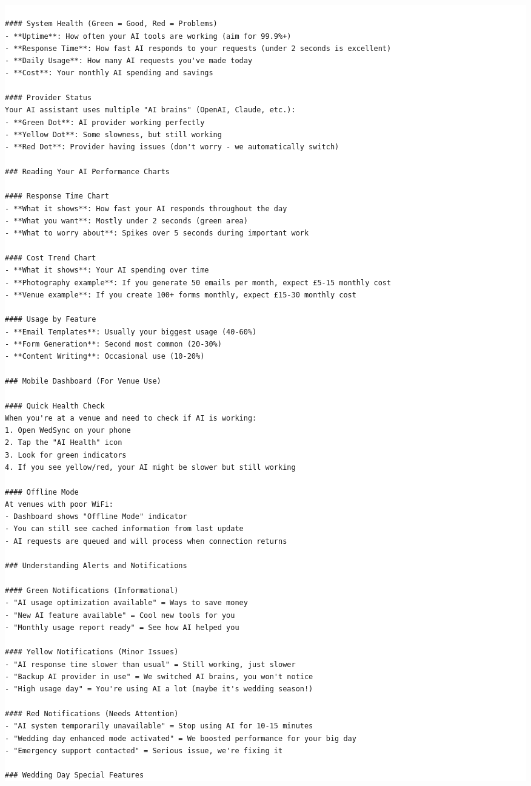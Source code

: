 ```

#### System Health (Green = Good, Red = Problems)
- **Uptime**: How often your AI tools are working (aim for 99.9%+)
- **Response Time**: How fast AI responds to your requests (under 2 seconds is excellent)
- **Daily Usage**: How many AI requests you've made today
- **Cost**: Your monthly AI spending and savings

#### Provider Status
Your AI assistant uses multiple "AI brains" (OpenAI, Claude, etc.):
- **Green Dot**: AI provider working perfectly
- **Yellow Dot**: Some slowness, but still working
- **Red Dot**: Provider having issues (don't worry - we automatically switch)

### Reading Your AI Performance Charts

#### Response Time Chart
- **What it shows**: How fast your AI responds throughout the day
- **What you want**: Mostly under 2 seconds (green area)
- **What to worry about**: Spikes over 5 seconds during important work

#### Cost Trend Chart  
- **What it shows**: Your AI spending over time
- **Photography example**: If you generate 50 emails per month, expect £5-15 monthly cost
- **Venue example**: If you create 100+ forms monthly, expect £15-30 monthly cost

#### Usage by Feature
- **Email Templates**: Usually your biggest usage (40-60%)
- **Form Generation**: Second most common (20-30%)  
- **Content Writing**: Occasional use (10-20%)

### Mobile Dashboard (For Venue Use)

#### Quick Health Check
When you're at a venue and need to check if AI is working:
1. Open WedSync on your phone
2. Tap the "AI Health" icon
3. Look for green indicators
4. If you see yellow/red, your AI might be slower but still working

#### Offline Mode
At venues with poor WiFi:
- Dashboard shows "Offline Mode" indicator
- You can still see cached information from last update
- AI requests are queued and will process when connection returns

### Understanding Alerts and Notifications

#### Green Notifications (Informational)
- "AI usage optimization available" = Ways to save money
- "New AI feature available" = Cool new tools for you
- "Monthly usage report ready" = See how AI helped you

#### Yellow Notifications (Minor Issues)  
- "AI response time slower than usual" = Still working, just slower
- "Backup AI provider in use" = We switched AI brains, you won't notice
- "High usage day" = You're using AI a lot (maybe it's wedding season!)

#### Red Notifications (Needs Attention)
- "AI system temporarily unavailable" = Stop using AI for 10-15 minutes
- "Wedding day enhanced mode activated" = We boosted performance for your big day
- "Emergency support contacted" = Serious issue, we're fixing it

### Wedding Day Special Features
```